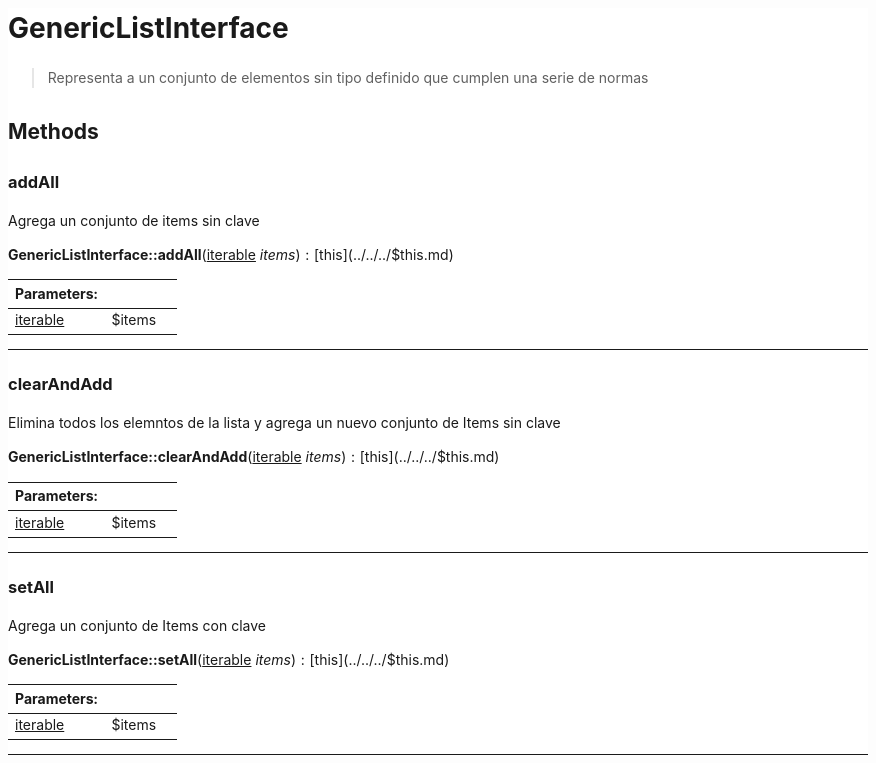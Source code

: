 
                                                                                                                                            
    
# GenericListInterface


> Representa a un conjunto de elementos sin tipo definido que cumplen una serie de normas
>
> 








## Methods

### addAll
Agrega un conjunto de items sin clave


**GenericListInterface::addAll**([iterable](../../../iterable.md) $items) : [$this](../../../$this.md)


|Parameters: | | |
| --- | --- | --- |
|[iterable](../../../iterable.md) |$items |  |

---


### clearAndAdd
Elimina todos los elemntos de la lista  y
agrega un nuevo conjunto de Items sin clave


**GenericListInterface::clearAndAdd**([iterable](../../../iterable.md) $items) : [$this](../../../$this.md)


|Parameters: | | |
| --- | --- | --- |
|[iterable](../../../iterable.md) |$items |  |

---


### setAll
Agrega un conjunto de Items con clave


**GenericListInterface::setAll**([iterable](../../../iterable.md) $items) : [$this](../../../$this.md)


|Parameters: | | |
| --- | --- | --- |
|[iterable](../../../iterable.md) |$items |  |

---